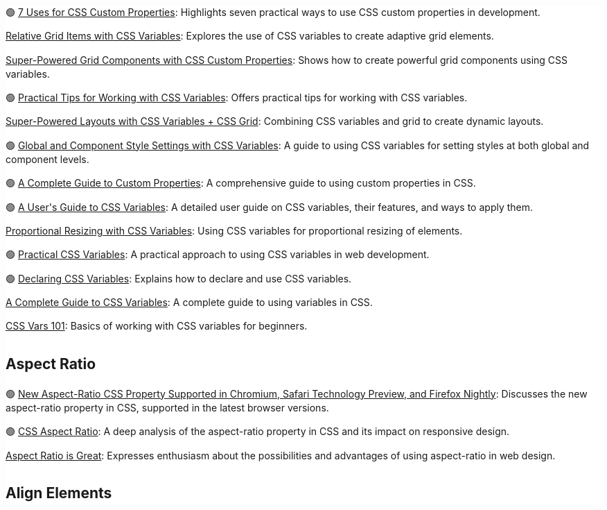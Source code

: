 🟢 [7 Uses for CSS Custom Properties](https://css-irl.info/7-uses-for-css-custom-properties/): Highlights seven practical ways to use CSS custom properties in development.

[Relative Grid Items with CSS Variables](https://css-irl.info/relative-grid-tracks/): Explores the use of CSS variables to create adaptive grid elements.

[Super-Powered Grid Components with CSS Custom Properties](https://css-tricks.com/super-power-grid-components-with-css-custom-properties/): Shows how to create powerful grid components using CSS variables.

🟢 [Practical Tips for Working with CSS Variables](https://css-irl.info/practical-tips-css-variables/): Offers practical tips for working with CSS variables.

[Super-Powered Layouts with CSS Variables + CSS Grid](https://css-irl.info/super-powered-layouts/): Combining CSS variables and grid to create dynamic layouts.

🟢 [Global and Component Style Settings with CSS Variables](https://www.sarasoueidan.com/blog/style-settings-with-css-variables/): A guide to using CSS variables for setting styles at both global and component levels.

🟢 [A Complete Guide to Custom Properties](https://css-tricks.com/a-complete-guide-to-custom-properties/): A comprehensive guide to using custom properties in CSS.

🟢 [A User's Guide to CSS Variables](https://increment.com/frontend/a-users-guide-to-css-variables/): A detailed user guide on CSS variables, their features, and ways to apply them.

[Proportional Resizing with CSS Variables](https://ishadeed.com/snippet/proportional-resizing-css-variables): Using CSS variables for proportional resizing of elements.

🟢 [Practical CSS Variables](https://ishadeed.com/article/practical-css-variables): A practical approach to using CSS variables in web development.





🟢 [Declaring CSS Variables](https://www.samanthaming.com/tidbits/4-declaring-css-variables/): Explains how to declare and use CSS variables.

[A Complete Guide to CSS Variables](https://webdesign.tutsplus.com/the-complete-guide-to-using-css-variables--CRS-201043c): A complete guide to using variables in CSS.

[CSS Vars 101](https://ishadeed.com/article/css-vars-101): Basics of working with CSS variables for beginners.

## Aspect Ratio

🟢 [New Aspect-Ratio CSS Property Supported in Chromium, Safari Technology Preview, and Firefox Nightly](https://web.dev/articles/aspect-ratio?hl=en): Discusses the new aspect-ratio property in CSS, supported in the latest browser versions.

🟢 [CSS Aspect Ratio](https://ishadeed.com/article/css-aspect-ratio): A deep analysis of the aspect-ratio property in CSS and its impact on responsive design.

[Aspect Ratio is Great](https://css-irl.info/aspect-ratio-is-great/): Expresses enthusiasm about the possibilities and advantages of using aspect-ratio in web design.

## Align Elements
